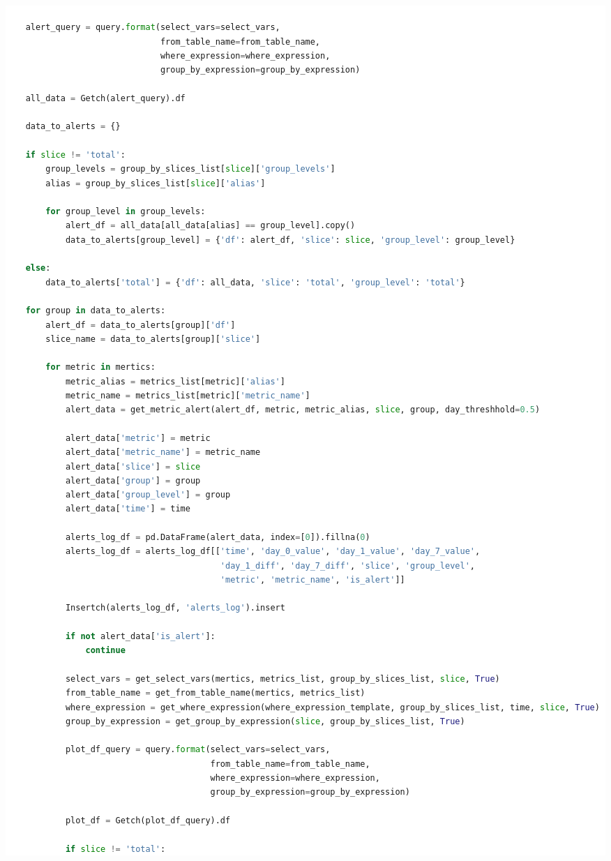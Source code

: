 ~~~~python

    alert_query = query.format(select_vars=select_vars,
                               from_table_name=from_table_name,
                               where_expression=where_expression,
                               group_by_expression=group_by_expression)

    all_data = Getch(alert_query).df

    data_to_alerts = {}

    if slice != 'total':
        group_levels = group_by_slices_list[slice]['group_levels']
        alias = group_by_slices_list[slice]['alias']

        for group_level in group_levels:
            alert_df = all_data[all_data[alias] == group_level].copy()
            data_to_alerts[group_level] = {'df': alert_df, 'slice': slice, 'group_level': group_level}

    else:
        data_to_alerts['total'] = {'df': all_data, 'slice': 'total', 'group_level': 'total'}

    for group in data_to_alerts:
        alert_df = data_to_alerts[group]['df']
        slice_name = data_to_alerts[group]['slice']

        for metric in mertics:
            metric_alias = metrics_list[metric]['alias']
            metric_name = metrics_list[metric]['metric_name']
            alert_data = get_metric_alert(alert_df, metric, metric_alias, slice, group, day_threshhold=0.5)

            alert_data['metric'] = metric
            alert_data['metric_name'] = metric_name
            alert_data['slice'] = slice
            alert_data['group'] = group
            alert_data['group_level'] = group
            alert_data['time'] = time

            alerts_log_df = pd.DataFrame(alert_data, index=[0]).fillna(0)
            alerts_log_df = alerts_log_df[['time', 'day_0_value', 'day_1_value', 'day_7_value',
                                           'day_1_diff', 'day_7_diff', 'slice', 'group_level',
                                           'metric', 'metric_name', 'is_alert']]

            Insertch(alerts_log_df, 'alerts_log').insert

            if not alert_data['is_alert']:
                continue

            select_vars = get_select_vars(mertics, metrics_list, group_by_slices_list, slice, True)
            from_table_name = get_from_table_name(mertics, metrics_list)
            where_expression = get_where_expression(where_expression_template, group_by_slices_list, time, slice, True)
            group_by_expression = get_group_by_expression(slice, group_by_slices_list, True)

            plot_df_query = query.format(select_vars=select_vars,
                                         from_table_name=from_table_name,
                                         where_expression=where_expression,
                                         group_by_expression=group_by_expression)

            plot_df = Getch(plot_df_query).df

            if slice != 'total':
~~~~
